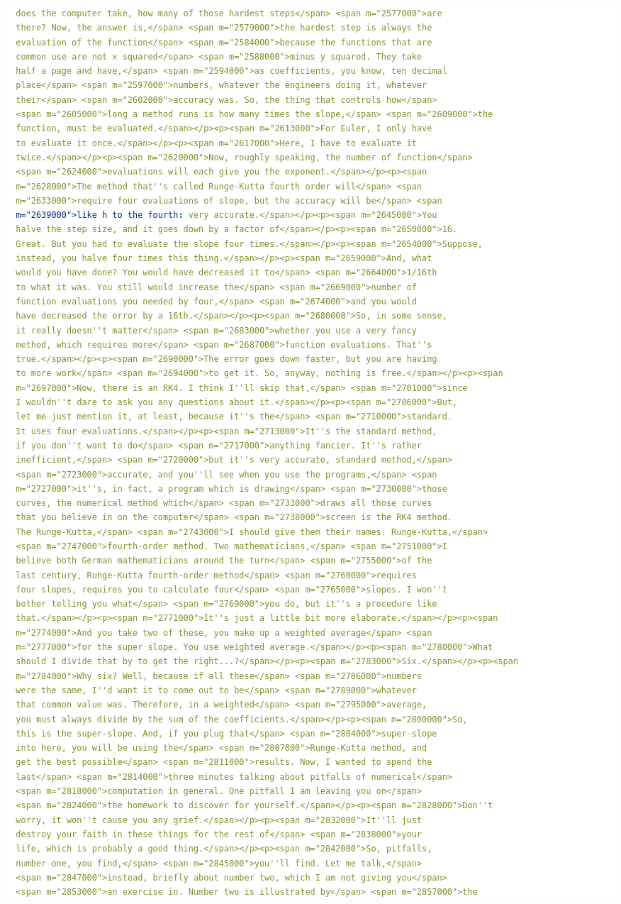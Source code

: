 ```yaml
  does the computer take, how many of those hardest steps</span> <span m="2577000">are
  there? Now, the answer is,</span> <span m="2579000">the hardest step is always the
  evaluation of the function</span> <span m="2584000">because the functions that are
  common use are not x squared</span> <span m="2588000">minus y squared. They take
  half a page and have,</span> <span m="2594000">as coefficients, you know, ten decimal
  place</span> <span m="2597000">numbers, whatever the engineers doing it, whatever
  their</span> <span m="2602000">accuracy was. So, the thing that controls how</span>
  <span m="2605000">long a method runs is how many times the slope,</span> <span m="2609000">the
  function, must be evaluated.</span></p><p><span m="2613000">For Euler, I only have
  to evaluate it once.</span></p><p><span m="2617000">Here, I have to evaluate it
  twice.</span></p><p><span m="2620000">Now, roughly speaking, the number of function</span>
  <span m="2624000">evaluations will each give you the exponent.</span></p><p><span
  m="2628000">The method that''s called Runge-Kutta fourth order will</span> <span
  m="2633000">require four evaluations of slope, but the accuracy will be</span> <span
  m="2639000">like h to the fourth: very accurate.</span></p><p><span m="2645000">You
  halve the step size, and it goes down by a factor of</span></p><p><span m="2650000">16.
  Great. But you had to evaluate the slope four times.</span></p><p><span m="2654000">Suppose,
  instead, you halve four times this thing.</span></p><p><span m="2659000">And, what
  would you have done? You would have decreased it to</span> <span m="2664000">1/16th
  to what it was. You still would increase the</span> <span m="2669000">number of
  function evaluations you needed by four,</span> <span m="2674000">and you would
  have decreased the error by a 16th.</span></p><p><span m="2680000">So, in some sense,
  it really doesn''t matter</span> <span m="2683000">whether you use a very fancy
  method, which requires more</span> <span m="2687000">function evaluations. That''s
  true.</span></p><p><span m="2690000">The error goes down faster, but you are having
  to more work</span> <span m="2694000">to get it. So, anyway, nothing is free.</span></p><p><span
  m="2697000">Now, there is an RK4. I think I''ll skip that,</span> <span m="2701000">since
  I wouldn''t dare to ask you any questions about it.</span></p><p><span m="2706000">But,
  let me just mention it, at least, because it''s the</span> <span m="2710000">standard.
  It uses four evaluations.</span></p><p><span m="2713000">It''s the standard method,
  if you don''t want to do</span> <span m="2717000">anything fancier. It''s rather
  inefficient,</span> <span m="2720000">but it''s very accurate, standard method,</span>
  <span m="2723000">accurate, and you''ll see when you use the programs,</span> <span
  m="2727000">it''s, in fact, a program which is drawing</span> <span m="2730000">those
  curves, the numerical method which</span> <span m="2733000">draws all those curves
  that you believe in on the computer</span> <span m="2738000">screen is the RK4 method.
  The Runge-Kutta,</span> <span m="2743000">I should give them their names. Runge-Kutta,</span>
  <span m="2747000">fourth-order method. Two mathematicians,</span> <span m="2751000">I
  believe both German mathematicians around the turn</span> <span m="2755000">of the
  last century, Runge-Kutta fourth-order method</span> <span m="2760000">requires
  four slopes, requires you to calculate four</span> <span m="2765000">slopes. I won''t
  bother telling you what</span> <span m="2769000">you do, but it''s a procedure like
  that.</span></p><p><span m="2771000">It''s just a little bit more elaborate.</span></p><p><span
  m="2774000">And you take two of these, you make up a weighted average</span> <span
  m="2777000">for the super slope. You use weighted average.</span></p><p><span m="2780000">What
  should I divide that by to get the right...?</span></p><p><span m="2783000">Six.</span></p><p><span
  m="2784000">Why six? Well, because if all these</span> <span m="2786000">numbers
  were the same, I''d want it to come out to be</span> <span m="2789000">whatever
  that common value was. Therefore, in a weighted</span> <span m="2795000">average,
  you must always divide by the sum of the coefficients.</span></p><p><span m="2800000">So,
  this is the super-slope. And, if you plug that</span> <span m="2804000">super-slope
  into here, you will be using the</span> <span m="2807000">Runge-Kutta method, and
  get the best possible</span> <span m="2811000">results. Now, I wanted to spend the
  last</span> <span m="2814000">three minutes talking about pitfalls of numerical</span>
  <span m="2818000">computation in general. One pitfall I am leaving you on</span>
  <span m="2824000">the homework to discover for yourself.</span></p><p><span m="2828000">Don''t
  worry, it won''t cause you any grief.</span></p><p><span m="2832000">It''ll just
  destroy your faith in these things for the rest of</span> <span m="2838000">your
  life, which is probably a good thing.</span></p><p><span m="2842000">So, pitfalls,
  number one, you find,</span> <span m="2845000">you''ll find. Let me talk,</span>
  <span m="2847000">instead, briefly about number two, which I am not giving you</span>
  <span m="2853000">an exercise in. Number two is illustrated by</span> <span m="2857000">the
```